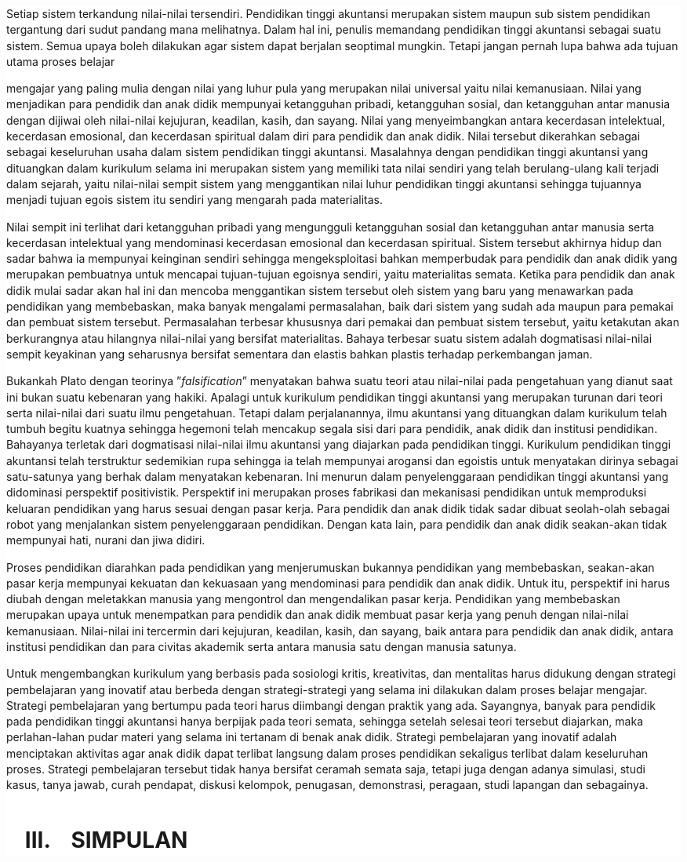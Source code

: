<p><span class="font1">Setiap sistem terkandung nilai-nilai tersendiri. Pendidikan tinggi akuntansi merupakan sistem maupun sub sistem pendidikan tergantung dari sudut pandang mana melihatnya. Dalam hal ini, penulis memandang pendidikan tinggi akuntansi sebagai suatu sistem. Semua upaya boleh dilakukan agar sistem dapat berjalan seoptimal mungkin. Tetapi jangan pernah lupa bahwa ada tujuan utama proses belajar</span></p>
<p><span class="font1">mengajar yang paling mulia dengan nilai yang luhur pula yang merupakan nilai universal yaitu nilai kemanusiaan. Nilai yang menjadikan para pendidik dan anak didik mempunyai ketangguhan pribadi, ketangguhan sosial, dan ketangguhan antar manusia dengan dijiwai oleh nilai-nilai kejujuran, keadilan, kasih, dan sayang. Nilai yang menyeimbangkan antara kecerdasan intelektual, kecerdasan emosional, dan kecerdasan spiritual dalam diri para pendidik dan anak didik. Nilai tersebut dikerahkan sebagai sebagai keseluruhan usaha dalam sistem pendidikan tinggi akuntansi. Masalahnya dengan pendidikan tinggi akuntansi yang dituangkan dalam kurikulum selama ini merupakan sistem yang memiliki tata nilai sendiri yang telah berulang-ulang kali terjadi dalam sejarah, yaitu nilai-nilai sempit sistem yang menggantikan nilai luhur pendidikan tinggi akuntansi sehingga tujuannya menjadi tujuan egois sistem itu sendiri yang mengarah pada materialitas.</span></p>
<p><span class="font1">Nilai sempit ini terlihat dari ketangguhan pribadi yang mengungguli ketangguhan sosial dan ketangguhan antar manusia serta kecerdasan intelektual yang mendominasi kecerdasan emosional dan kecerdasan spiritual. Sistem tersebut akhirnya hidup dan sadar bahwa ia mempunyai keinginan sendiri sehingga mengeksploitasi bahkan memperbudak para pendidik dan anak didik yang merupakan pembuatnya untuk mencapai tujuan-tujuan egoisnya sendiri, yaitu materialitas semata. Ketika para pendidik dan anak didik mulai sadar akan hal ini dan mencoba menggantikan sistem tersebut oleh sistem yang baru yang menawarkan pada pendidikan yang membebaskan, maka banyak mengalami permasalahan, baik dari sistem yang sudah ada maupun para pemakai dan pembuat sistem tersebut. Permasalahan terbesar khususnya dari pemakai dan pembuat sistem tersebut, yaitu ketakutan akan berkurangnya atau hilangnya nilai-nilai yang bersifat materialitas. Bahaya terbesar suatu sistem adalah dogmatisasi nilai-nilai sempit keyakinan yang seharusnya bersifat sementara dan elastis bahkan plastis terhadap perkembangan jaman.</span></p>
<p><span class="font1">Bukankah Plato dengan teorinya ”</span><span class="font1" style="font-style:italic;">falsification</span><span class="font1">” menyatakan bahwa suatu teori atau nilai-nilai pada pengetahuan yang dianut saat ini bukan suatu kebenaran yang hakiki. Apalagi untuk kurikulum pendidikan tinggi akuntansi yang merupakan turunan dari teori serta nilai-nilai dari suatu ilmu pengetahuan. Tetapi dalam perjalanannya, ilmu akuntansi yang dituangkan dalam kurikulum telah tumbuh begitu kuatnya sehingga hegemoni telah mencakup segala sisi dari para pendidik, anak didik dan institusi pendidikan. Bahayanya terletak dari dogmatisasi nilai-nilai ilmu akuntansi yang diajarkan pada pendidikan tinggi. Kurikulum pendidikan tinggi akuntansi telah terstruktur sedemikian rupa sehingga ia telah mempunyai arogansi dan egoistis untuk menyatakan dirinya sebagai satu-satunya yang berhak dalam menyatakan kebenaran. Ini menurun dalam penyelenggaraan pendidikan tinggi akuntansi yang didominasi perspektif positivistik. Perspektif ini merupakan proses fabrikasi dan mekanisasi pendidikan untuk memproduksi keluaran pendidikan yang harus sesuai dengan pasar kerja. Para pendidik dan anak didik tidak sadar dibuat seolah-olah sebagai robot yang menjalankan sistem penyelenggaraan pendidikan. Dengan kata lain, para pendidik dan anak didik seakan-akan tidak mempunyai hati, nurani dan jiwa didiri.</span></p>
<p><span class="font1">Proses pendidikan diarahkan pada pendidikan yang menjerumuskan bukannya pendidikan yang membebaskan, seakan-akan pasar kerja mempunyai kekuatan dan kekuasaan yang mendominasi para pendidik dan anak didik. Untuk itu, perspektif ini harus diubah dengan meletakkan manusia yang mengontrol dan mengendalikan pasar kerja. Pendidikan yang membebaskan merupakan upaya untuk menempatkan para pendidik dan anak didik membuat pasar kerja yang penuh dengan nilai-nilai kemanusiaan. Nilai-nilai ini tercermin dari kejujuran, keadilan, kasih, dan sayang, baik antara para pendidik dan anak didik, antara institusi pendidikan dan para civitas akademik serta antara manusia satu dengan manusia satunya.</span></p>
<p><span class="font1">Untuk mengembangkan kurikulum yang berbasis pada sosiologi kritis, kreativitas, dan mentalitas harus didukung dengan strategi pembelajaran yang inovatif atau berbeda dengan strategi-strategi yang selama ini dilakukan dalam proses belajar mengajar. Strategi pembelajaran yang bertumpu pada teori harus diimbangi dengan praktik yang ada. Sayangnya, banyak para pendidik pada pendidikan tinggi akuntansi hanya berpijak pada teori semata, sehingga setelah selesai teori tersebut diajarkan, maka perlahan-lahan pudar materi yang selama ini tertanam di benak anak didik. Strategi pembelajaran yang inovatif adalah menciptakan aktivitas agar anak didik dapat terlibat langsung dalam proses pendidikan sekaligus terlibat dalam keseluruhan proses. Strategi pembelajaran tersebut tidak hanya bersifat ceramah semata saja, tetapi juga dengan adanya simulasi, studi kasus, tanya jawab, curah pendapat, diskusi kelompok, penugasan, demonstrasi, peragaan, studi lapangan dan sebagainya.</span></p>
<ul style="list-style:none;"><li>
<h1><a name="bookmark4"></a><span class="font1" style="font-weight:bold;"><a name="bookmark5"></a>III. &nbsp;&nbsp;&nbsp;SIMPULAN</span></h1></li></ul>